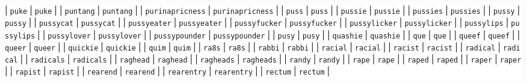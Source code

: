 | `puke` | `puke` |
| `puntang` | `puntang` |
| `purinapricness` | `purinapricness` |
| `puss` | `puss` |
| `pussie` | `pussie` |
| `pussies` | `pussies` |
| `pussy` | `pussy` |
| `pussycat` | `pussycat` |
| `pussyeater` | `pussyeater` |
| `pussyfucker` | `pussyfucker` |
| `pussylicker` | `pussylicker` |
| `pussylips` | `pussylips` |
| `pussylover` | `pussylover` |
| `pussypounder` | `pussypounder` |
| `pusy` | `pusy` |
| `quashie` | `quashie` |
| `que` | `que` |
| `queef` | `queef` |
| `queer` | `queer` |
| `quickie` | `quickie` |
| `quim` | `quim` |
| `ra8s` | `ra8s` |
| `rabbi` | `rabbi` |
| `racial` | `racial` |
| `racist` | `racist` |
| `radical` | `radical` |
| `radicals` | `radicals` |
| `raghead` | `raghead` |
| `ragheads` | `ragheads` |
| `randy` | `randy` |
| `rape` | `rape` |
| `raped` | `raped` |
| `raper` | `raper` |
| `rapist` | `rapist` |
| `rearend` | `rearend` |
| `rearentry` | `rearentry` |
| `rectum` | `rectum` |